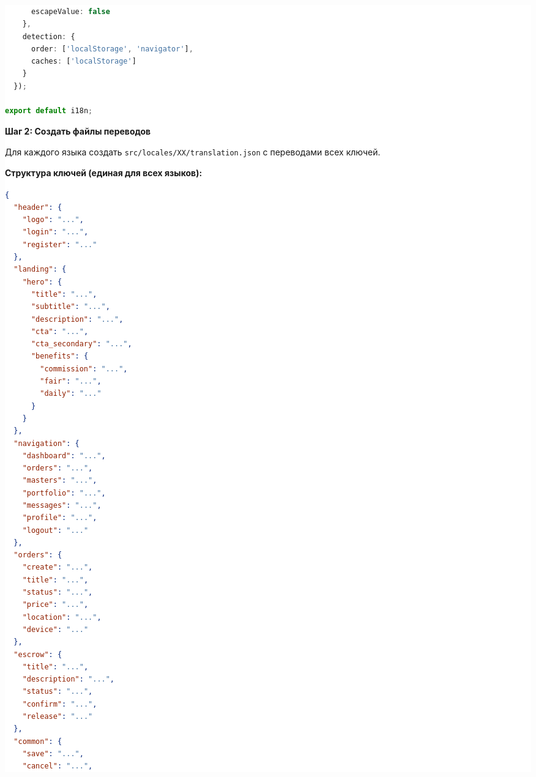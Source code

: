 ```typescript
      escapeValue: false
    },
    detection: {
      order: ['localStorage', 'navigator'],
      caches: ['localStorage']
    }
  });

export default i18n;
```

**Шаг 2: Создать файлы переводов**

Для каждого языка создать `src/locales/XX/translation.json` с переводами всех ключей.

**Структура ключей (единая для всех языков):**

```json
{
  "header": {
    "logo": "...",
    "login": "...",
    "register": "..."
  },
  "landing": {
    "hero": {
      "title": "...",
      "subtitle": "...",
      "description": "...",
      "cta": "...",
      "cta_secondary": "...",
      "benefits": {
        "commission": "...",
        "fair": "...",
        "daily": "..."
      }
    }
  },
  "navigation": {
    "dashboard": "...",
    "orders": "...",
    "masters": "...",
    "portfolio": "...",
    "messages": "...",
    "profile": "...",
    "logout": "..."
  },
  "orders": {
    "create": "...",
    "title": "...",
    "status": "...",
    "price": "...",
    "location": "...",
    "device": "..."
  },
  "escrow": {
    "title": "...",
    "description": "...",
    "status": "...",
    "confirm": "...",
    "release": "..."
  },
  "common": {
    "save": "...",
    "cancel": "...",
```